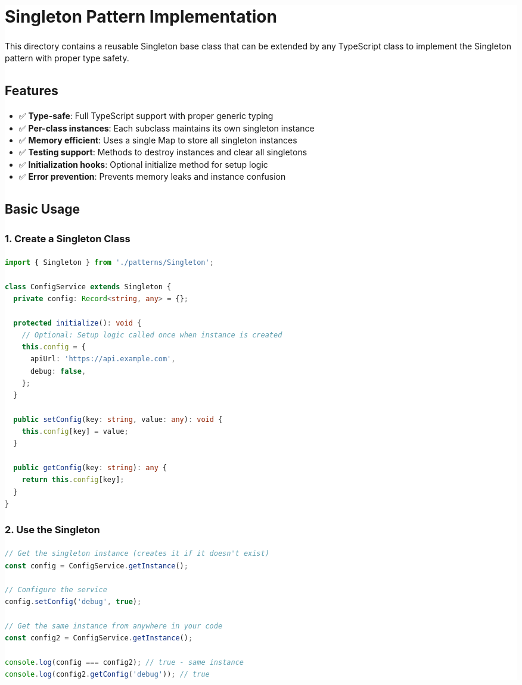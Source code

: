 # Singleton Pattern Implementation

This directory contains a reusable Singleton base class that can be extended by any TypeScript class to implement the Singleton pattern with proper type safety.

## Features

- ✅ **Type-safe**: Full TypeScript support with proper generic typing
- ✅ **Per-class instances**: Each subclass maintains its own singleton instance
- ✅ **Memory efficient**: Uses a single Map to store all singleton instances
- ✅ **Testing support**: Methods to destroy instances and clear all singletons
- ✅ **Initialization hooks**: Optional initialize method for setup logic
- ✅ **Error prevention**: Prevents memory leaks and instance confusion

## Basic Usage

### 1. Create a Singleton Class

```typescript
import { Singleton } from './patterns/Singleton';

class ConfigService extends Singleton {
  private config: Record<string, any> = {};

  protected initialize(): void {
    // Optional: Setup logic called once when instance is created
    this.config = {
      apiUrl: 'https://api.example.com',
      debug: false,
    };
  }

  public setConfig(key: string, value: any): void {
    this.config[key] = value;
  }

  public getConfig(key: string): any {
    return this.config[key];
  }
}
```

### 2. Use the Singleton

```typescript
// Get the singleton instance (creates it if it doesn't exist)
const config = ConfigService.getInstance();

// Configure the service
config.setConfig('debug', true);

// Get the same instance from anywhere in your code
const config2 = ConfigService.getInstance();

console.log(config === config2); // true - same instance
console.log(config2.getConfig('debug')); // true
```
